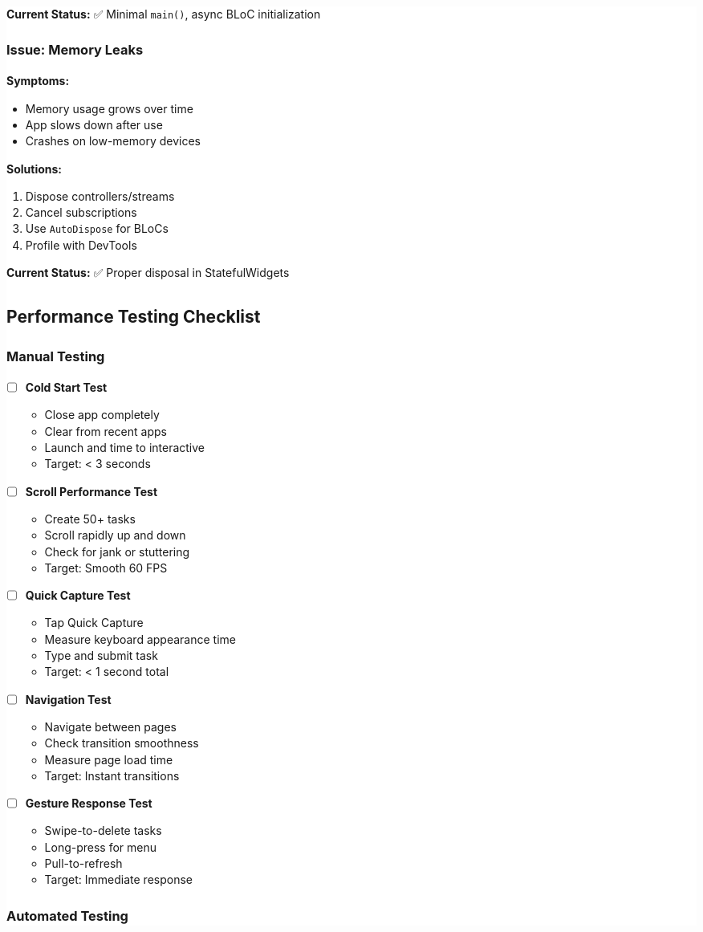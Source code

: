 **Current Status:** ✅ Minimal `main()`, async BLoC initialization

### Issue: Memory Leaks

**Symptoms:**

- Memory usage grows over time
- App slows down after use
- Crashes on low-memory devices

**Solutions:**

1. Dispose controllers/streams
2. Cancel subscriptions
3. Use `AutoDispose` for BLoCs
4. Profile with DevTools

**Current Status:** ✅ Proper disposal in StatefulWidgets

## Performance Testing Checklist

### Manual Testing

- [ ] **Cold Start Test**
  - Close app completely
  - Clear from recent apps
  - Launch and time to interactive
  - Target: < 3 seconds

- [ ] **Scroll Performance Test**
  - Create 50+ tasks
  - Scroll rapidly up and down
  - Check for jank or stuttering
  - Target: Smooth 60 FPS

- [ ] **Quick Capture Test**
  - Tap Quick Capture
  - Measure keyboard appearance time
  - Type and submit task
  - Target: < 1 second total

- [ ] **Navigation Test**
  - Navigate between pages
  - Check transition smoothness
  - Measure page load time
  - Target: Instant transitions

- [ ] **Gesture Response Test**
  - Swipe-to-delete tasks
  - Long-press for menu
  - Pull-to-refresh
  - Target: Immediate response

### Automated Testing
